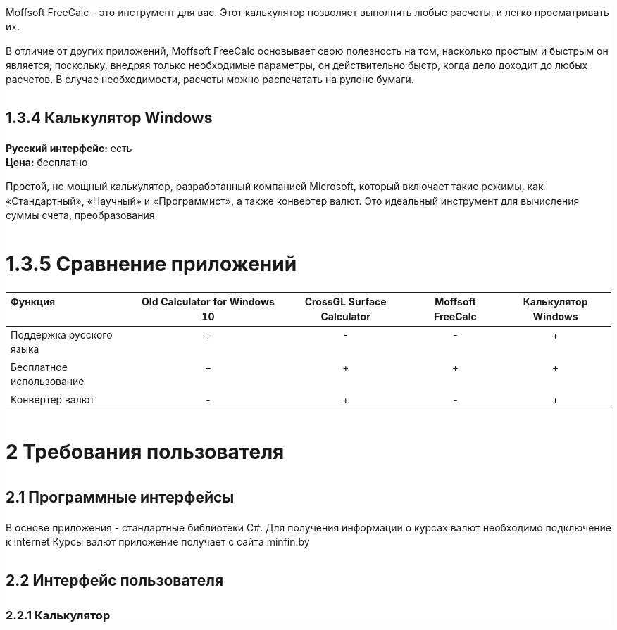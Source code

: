 Moffsoft FreeCalc - это инструмент для вас. Этот калькулятор позволяет выполнять любые расчеты, и легко просматривать их.

В отличие от других приложений, Moffsoft FreeCalc основывает свою полезность на том, насколько простым и быстрым он является, поскольку, внедряя только необходимые параметры, он действительно быстр, когда дело доходит до любых расчетов. В случае необходимости, расчеты можно распечатать на рулоне бумаги.

<a name="win"/>

## 1.3.4 Калькулятор Windows
**Русский интерфейс:** есть  
**Цена:** бесплатно

Простой, но мощный калькулятор, разработанный компанией Microsoft, который включает такие режимы, как «Стандартный», «Научный» и «Программист», а также конвертер валют. Это идеальный инструмент для вычисления суммы счета, преобразования

<a name="comparison_of_applications"/>

# 1.3.5 Сравнение приложений

| Функция |  Old Calculator for Windows 10 | CrossGL Surface Calculator | Moffsoft FreeCalc | Калькулятор Windows |
|:---|:---:|:---:|:---:|:---:|
| Поддержка русского языка | + | - | - | + |
| Бесплатное использование | + | + | + | + |
| Конвертер валют | - | + | - | + |


<a name="user_requirements"/>

# 2 Требования пользователя

<a name="software_interfaces"/>

## 2.1 Программные интерфейсы
В основе приложения - стандартные библиотеки C#. Для получения информации о курсах валют необходимо подключение к Internet
Курсы валют приложение получает с сайта minfin.by

<a name="user_interface"/>

## 2.2 Интерфейс пользователя

### 2.2.1 Калькулятор
